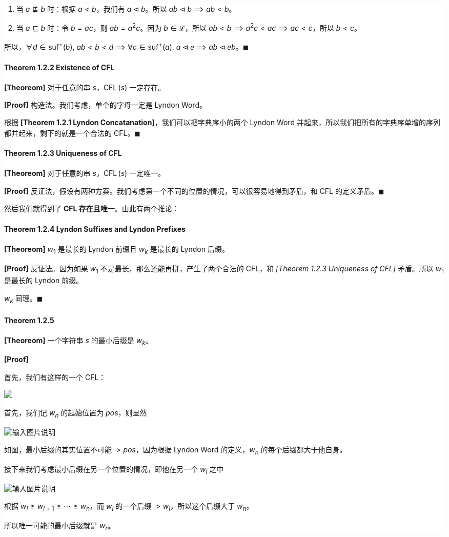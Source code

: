 1.  当 $a \not \sqsubseteq b$ 时：根据 $a < b$，我们有 $a \triangleleft b$。所以 ${ab} \triangleleft b \implies {ab} < b$。
    
2.  当 $a \sqsubseteq b$ 时：令 $b={ac}$，则 ${ab} = {a^2c}$。因为 $b \in \mathcal L$，所以 ${ab} < b \implies {a^2c} < {ac} \implies {ac} < c$，所以 $b < c$。
    

所以，$\forall d \in \operatorname{suf}^+(b), \ {ab} < b < d \implies \forall c \in \operatorname{suf}^+(a),\ a \triangleleft e \implies {ab} \triangleleft {eb}$。$\blacksquare$

#### Theorem 1.2.2 Existence of CFL

**[Theoreom]** 对于任意的串 $s$，$\operatorname{CFL}(s)$ 一定存在。

**[Proof]** 构造法。我们考虑，单个的字母一定是 Lyndon Word。

根据 **[Theorem 1.2.1 Lyndon Concatanation]**，我们可以把字典序小的两个 Lyndon Word 并起来，所以我们把所有的字典序单增的序列都并起来，剩下的就是一个合法的 CFL。$\blacksquare$

#### Theorem 1.2.3 Uniqueness of CFL

**[Theoreom]** 对于任意的串 $s$，$\operatorname{CFL}(s)$ 一定唯一。

**[Proof]** 反证法，假设有两种方案。我们考虑第一个不同的位置的情况，可以很容易地得到矛盾，和 CFL 的定义矛盾。$\blacksquare$

然后我们就得到了 **CFL 存在且唯一**。由此有两个推论：

#### Theorem 1.2.4 Lyndon Suffixes and Lyndon Prefixes

**[Theoreom]** $w_1$ 是最长的 Lyndon 前缀且 $w_k$ 是最长的 Lyndon 后缀。

**[Proof]** 反证法。因为如果 $w_1$ 不是最长，那么还能再拼，产生了两个合法的 CFL，和 *[Theorem 1.2.3 Uniqueness of CFL]* 矛盾。所以 $w_1$ 是最长的 Lyndon 前缀。

$w_k$ 同理。$\blacksquare$

#### Theorem 1.2.5

**[Theoreom]** 一个字符串 $s$ 的最小后缀是 $w_k$。

**[Proof]**

首先，我们有这样的一个 CFL：

![](/imgs/2024-10-31/XFRQNsCTt9iD0KBQ.png)

首先，我们记 $w_n$ 的起始位置为 $pos$，则显然

![输入图片说明](/imgs/2024-10-31/GNFo5rJeRI2SpxIa.png)

如图，最小后缀的其实位置不可能 $>pos$，因为根据 Lyndon Word 的定义，$w_n$ 的每个后缀都大于他自身。

接下来我们考虑最小后缀在另一个位置的情况，即他在另一个 $w_i$ 之中

![输入图片说明](/imgs/2024-10-31/jXGCSSO7i5EpPvzN.png)

根据 $w_i \ge w_{i+1}\ge \cdots \ge w_n$，而 $w_i$ 的一个后缀 $> w_i$，所以这个后缀大于 $w_n$。

所以唯一可能的最小后缀就是 $w_n$。
